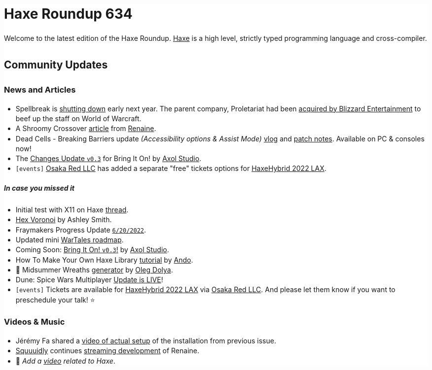 [_template]: ../templates/roundup.html
[date]: / "2022-06-30 09:49:00"
[modified]: / "2022-06-30 10:15:00"
[published]: / "2022-06-30 12:00:00"
[description]: / "The latest news covering the Haxe community, featuring upcoming talks, the latest HaxeLib releases, game previews and lots more!"
[author]: https://twitter.com/teormech "Alexander Hohlov"
[contributor]: https://twitter.com/skial "Skial"

# Haxe Roundup 634

Welcome to the latest edition of the Haxe Roundup. [Haxe](http://haxe.org/?ref=haxe.io) is a high level, strictly typed programming language and cross-compiler.

## Community Updates

### News and Articles

- Spellbreak is [shutting down](https://www.reddit.com/r/Spellbreak/comments/vmp4qp/a_message_to_the_spellbreak_community/) early next year. The parent company, Proletariat had been [acquired by Blizzard Entertainment](https://venturebeat.com/2022/06/29/blizzard-spellbreak-studio-proletariat-to-bolster-world-of-warcraft/) to beef up the staff on World of Warcraft.
- A Shroomy Crossover [article](https://www.kickstarter.com/projects/585676804/renaine-a-game-about-overcoming-failure/posts/3542348) from [Renaine](https://twitter.com/RenaineGame/status/1541192863219912706).
- Dead Cells - Breaking Barriers update _(Accessibility options & Assist Mode)_ [vlog](https://www.youtube.com/watch?v=joDnuQaGXsg&widget_referrer=haxe.io) and [patch notes](https://deadcells.com/patchnotes/29). Available on PC & consoles now!
- The [Changes Update `v0.3`](https://steamcommunity.com/games/2020460/announcements/detail/3345626689193717948) for Bring It On! by [Axol Studio](https://twitter.com/AxolStudio/status/1542152569782509573).
- `[events]` [Osaka Red LLC](https://twitter.com/osakared/status/1540624724182855680) has added a separate "free" tickets options for [HaxeHybrid 2022 LAX](https://www.eventbrite.com/e/haxehybrid-tickets-372431020207).

##### _In case you missed it_

- Initial test with X11 on Haxe [thread](https://community.haxe.org/t/initial-test-with-x11-on-haxe/3575?u=skial).
- [Hex Voronoi](https://dev.to/ashe/hex-voronoi-1919) by Ashley Smith.
- Fraymakers Progress Update [`6/20/2022`](https://www.kickstarter.com/projects/mcleodgaming/fraymakers-the-infinitely-replayable-indie-platform-fighter/posts/3536615).
- Updated mini [WarTales roadmap](https://twitter.com/Wartales_Game/status/1539229907481403393).
- Coming Soon: [Bring It On! `v0.3`!](https://axolstudio.itch.io/bring-it-on/devlog/394079/coming-soon-v03) by [Axol Studio](https://twitter.com/AxolStudio/status/1537817599723069446).
- How To Make Your Own Haxe Library [tutorial](https://www.ohsat.com/tutorial/flixel/making-a-haxe-library/) by [Ando](https://twitter.com/ohsat_games/status/1538854174502227969).
- 🌿 Midsummer Wreaths [generator](https://www.patreon.com/posts/67968071) by [Oleg Dolya](https://twitter.com/watawatabou/status/1538498285673095169).
- Dune: Spice Wars Multiplayer [Update is LIVE](https://store.steampowered.com/news/app/1605220/view/3334366421569375900)!
- `[events]` Tickets are available for [HaxeHybrid 2022 LAX](https://www.eventbrite.com/e/haxehybrid-tickets-372431020207) via [Osaka Red LLC](https://twitter.com/osakared/status/1539786386139922432). And please let them know if you want to preschedule your talk! :star:

### Videos & Music

- Jérémy Fa shared a [video of actual setup](https://twitter.com/jeremyfaivre/status/1540822700536598528) of the installation from previous issue.
- [Squuuidly](https://twitter.com/squuuidly) continues [streaming development](https://www.twitch.tv/videos/1516739852) of Renaine.
- :memo: _Add a [video](https://github.com/skial/haxe.io/labels/video) related to Haxe_.


[benchmarks]: https://benchs.haxe.org/
[nightly build]: http://build.haxe.org
[creating a proposal]: https://github.com/HaxeFoundation/haxe-evolution
[last week]: https://github.com/search?q=closed:2022-06-23..2022-06-30+org:haxefoundation+is:closed
[last week newurl]: https://github.com/search?q=updated:%3E2022-06-23+org:haxefoundation
[latest github]: https://github.com/search?o=desc&q=created:%22%3E+2022-06-23%22+language:Haxe&s=updated&type=Repositories
[Haxe Discord]: https://discordapp.com/invite/0uEuWH3spjck73Lo
[Armory Discord]: https://discord.com/invite/7jDud8R3dE
[OpenFL Discord]: https://discordapp.com/invite/tDgq8EE
[FeathersUI Discord]: https://discord.com/invite/SnJBC53
[Deepnight Discord]: https://discord.gg/xRMdA4er